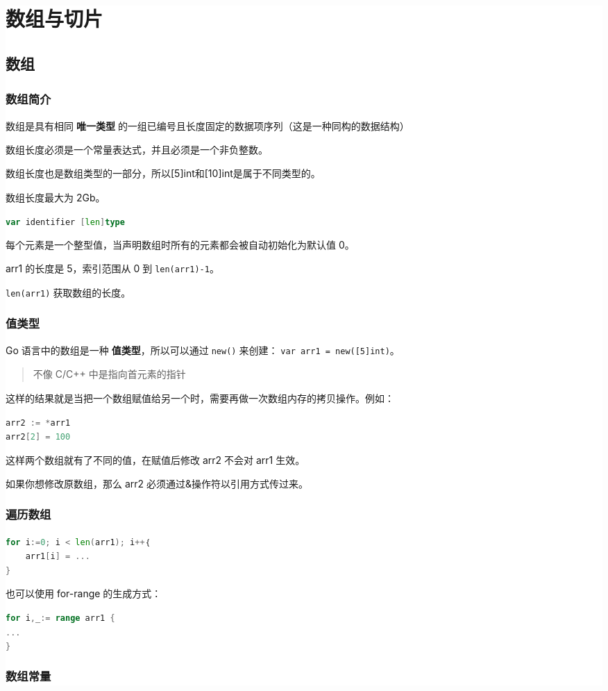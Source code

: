 # 数组与切片
## 数组

### 数组简介

数组是具有相同 **唯一类型** 的一组已编号且长度固定的数据项序列（这是一种同构的数据结构）

数组长度必须是一个常量表达式，并且必须是一个非负整数。

数组长度也是数组类型的一部分，所以[5]int和[10]int是属于不同类型的。

数组长度最大为 2Gb。

```go
var identifier [len]type
```

每个元素是一个整型值，当声明数组时所有的元素都会被自动初始化为默认值 0。

arr1 的长度是 5，索引范围从 0 到 `len(arr1)-1`。

`len(arr1)` 获取数组的长度。

### 值类型

Go 语言中的数组是一种 **值类型**，所以可以通过 `new()` 来创建： `var arr1 = new([5]int)`。

> 不像 C/C++ 中是指向首元素的指针

这样的结果就是当把一个数组赋值给另一个时，需要再做一次数组内存的拷贝操作。例如：

```go
arr2 := *arr1
arr2[2] = 100
```

这样两个数组就有了不同的值，在赋值后修改 arr2 不会对 arr1 生效。

如果你想修改原数组，那么 arr2 必须通过&操作符以引用方式传过来。

### 遍历数组

```go
for i:=0; i < len(arr1); i++｛
	arr1[i] = ...
}
```

也可以使用 for-range 的生成方式：

```go
for i,_:= range arr1 {
...
}
```

### 数组常量
